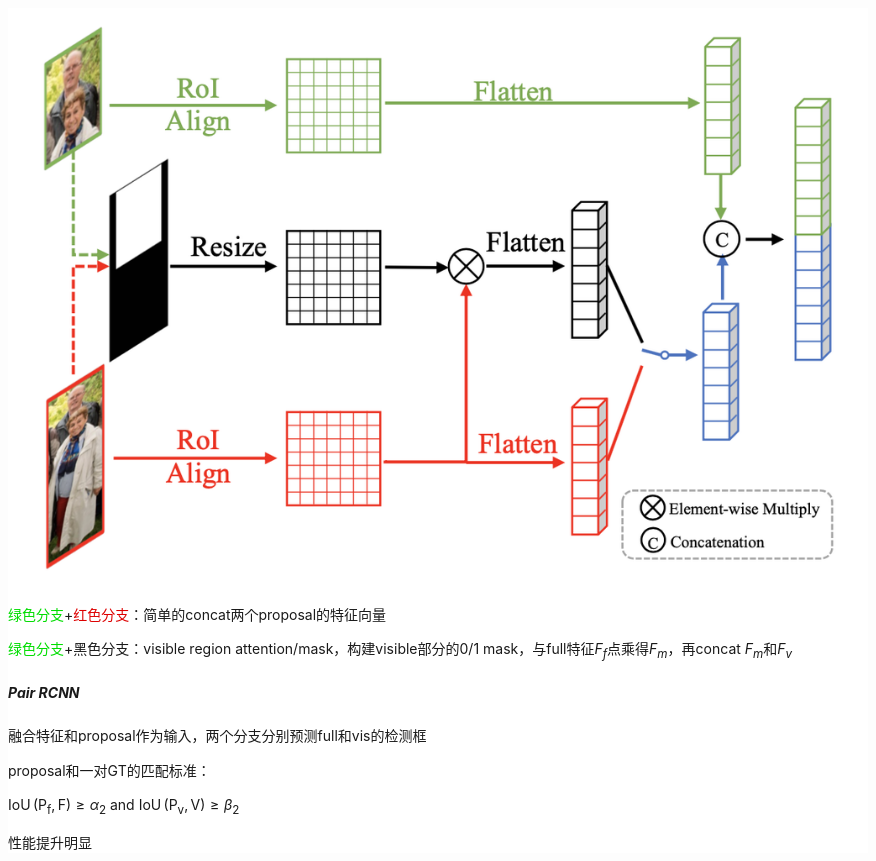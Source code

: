 ![image-20200707133322847](Figures/image-20200707133322847.png)

<font color="#00dd00">绿色分支</font>+<font color="dd0000">红色分支</font>：简单的concat两个proposal的特征向量

<font color="00dd00">绿色分支</font>+黑色分支：visible region attention/mask，构建visible部分的0/1 mask，与full特征$F_f$点乘得$F_m$，再concat $F_m$和$F_v$

##### Pair RCNN

融合特征和proposal作为输入，两个分支分别预测full和vis的检测框

proposal和一对GT的匹配标准：

$\operatorname{IoU}\left(\mathrm{P}_{\mathrm{f}}, \mathrm{F}\right) \geq \alpha_{2}$ and $\operatorname{IoU}\left(\mathrm{P}_{\mathrm{v}}, \mathrm{V}\right) \geq \beta_{2}$

性能提升明显
